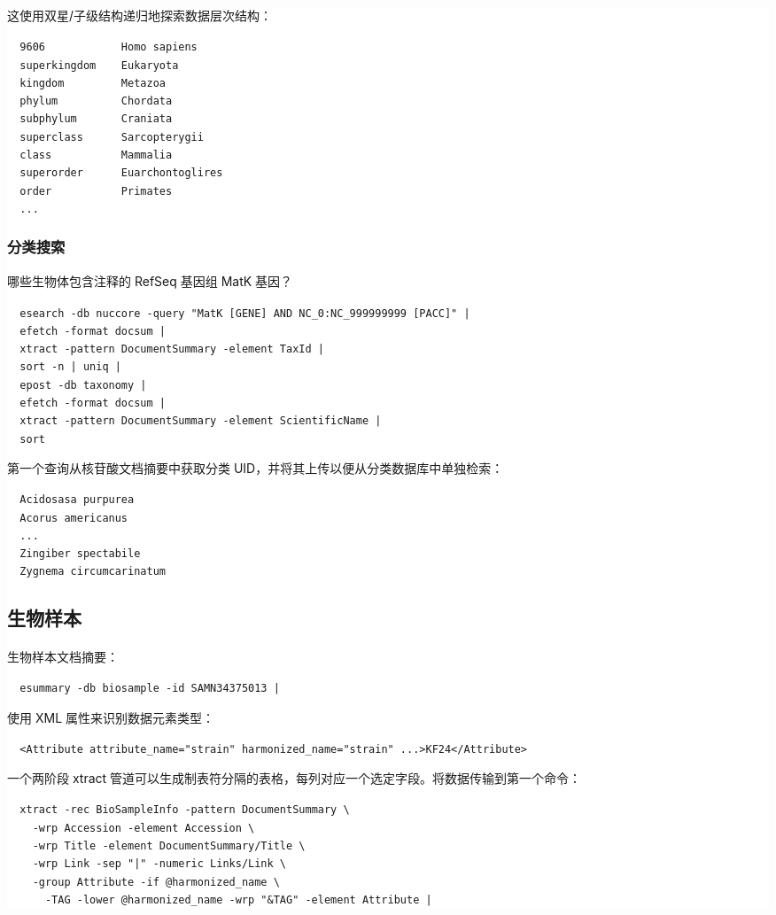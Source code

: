 这使用双星/子级结构递归地探索数据层次结构：

```
  9606            Homo sapiens
  superkingdom    Eukaryota
  kingdom         Metazoa
  phylum          Chordata
  subphylum       Craniata
  superclass      Sarcopterygii
  class           Mammalia
  superorder      Euarchontoglires
  order           Primates
  ...
```

### 分类搜索

哪些生物体包含注释的 RefSeq 基因组 MatK 基因？

```
  esearch -db nuccore -query "MatK [GENE] AND NC_0:NC_999999999 [PACC]" |
  efetch -format docsum |
  xtract -pattern DocumentSummary -element TaxId |
  sort -n | uniq |
  epost -db taxonomy |
  efetch -format docsum |
  xtract -pattern DocumentSummary -element ScientificName |
  sort
```

第一个查询从核苷酸文档摘要中获取分类 UID，并将其上传以便从分类数据库中单独检索：

```
  Acidosasa purpurea
  Acorus americanus
  ...
  Zingiber spectabile
  Zygnema circumcarinatum
```

## 生物样本

生物样本文档摘要：

```
  esummary -db biosample -id SAMN34375013 |
```

使用 XML 属性来识别数据元素类型：

```
  <Attribute attribute_name="strain" harmonized_name="strain" ...>KF24</Attribute>
```

一个两阶段 xtract 管道可以生成制表符分隔的表格，每列对应一个选定字段。将数据传输到第一个命令：

```
  xtract -rec BioSampleInfo -pattern DocumentSummary \
    -wrp Accession -element Accession \
    -wrp Title -element DocumentSummary/Title \
    -wrp Link -sep "|" -numeric Links/Link \
    -group Attribute -if @harmonized_name \
      -TAG -lower @harmonized_name -wrp "&TAG" -element Attribute |
```
